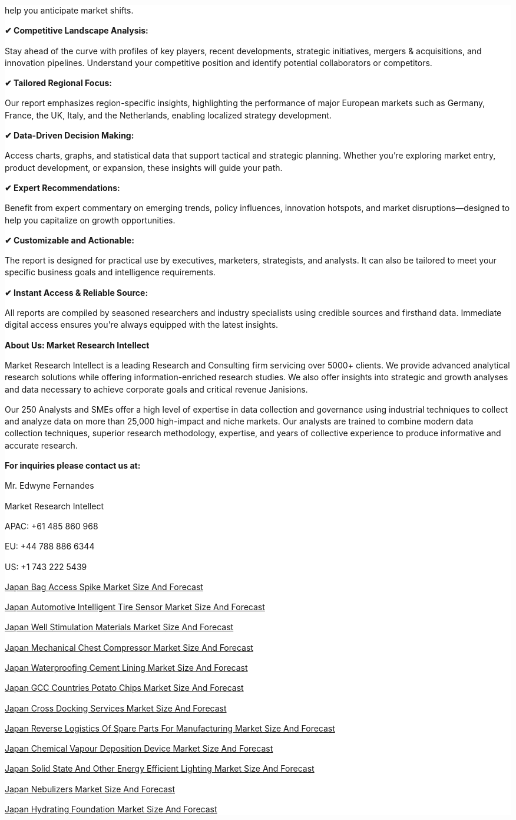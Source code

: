 help you anticipate market shifts.</p><p><strong>✔ Competitive Landscape Analysis:</strong></p><p>Stay ahead of the curve with profiles of key players, recent developments, strategic initiatives, mergers &amp; acquisitions, and innovation pipelines. Understand your competitive position and identify potential collaborators or competitors.</p><p><strong>✔ Tailored Regional Focus:</strong></p><p>Our report emphasizes region-specific insights, highlighting the performance of major European markets such as Germany, France, the UK, Italy, and the Netherlands, enabling localized strategy development.</p><p><strong>✔ Data-Driven Decision Making:</strong></p><p>Access charts, graphs, and statistical data that support tactical and strategic planning. Whether you&rsquo;re exploring market entry, product development, or expansion, these insights will guide your path.</p><p><strong>✔ Expert Recommendations:</strong></p><p>Benefit from expert commentary on emerging trends, policy influences, innovation hotspots, and market disruptions&mdash;designed to help you capitalize on growth opportunities.</p><p><strong>✔ Customizable and Actionable:</strong></p><p>The report is designed for practical use by executives, marketers, strategists, and analysts. It can also be tailored to meet your specific business goals and intelligence requirements.</p><p><strong>✔ Instant Access &amp; Reliable Source:</strong></p><p>All reports are compiled by seasoned researchers and industry specialists using credible sources and firsthand data. Immediate digital access ensures you're always equipped with the latest insights.</p><p><strong><span class="font-[700]">About Us: Market Research Intellect</span></strong></p><p><span class="">Market Research Intellect is a leading Research and Consulting firm servicing over 5000+ clients. We provide advanced analytical research solutions while offering information-enriched research studies.&nbsp;</span>We also offer insights into strategic and growth analyses and data necessary to achieve corporate goals and critical revenue Janisions.</p><p><span class="">Our 250 Analysts and SMEs offer a high level of expertise in data collection and governance using industrial techniques to collect and analyze data on more than 25,000 high-impact and niche markets. Our analysts are trained to combine modern data collection techniques, superior research methodology, expertise, and years of collective experience to produce informative and accurate research.</span></p><p><strong>For inquiries please contact us at:</strong></p><p>Mr. Edwyne Fernandes</p><p>Market Research Intellect</p><p>APAC: +61 485 860 968</p><p>EU: +44 788 886 6344</p><p>US: +1 743 222 5439</p><p><a href="https://github.com/cryst78/Precision/blob/main/Bag-Access-Spike-Market/Bag-Access-Spike-Market.md">Japan Bag Access Spike Market Size And Forecast</a></p><p><a href="https://github.com/cryst78/Precision/blob/main/Automotive-Intelligent-Tire-Sensor-Market/Automotive-Intelligent-Tire-Sensor-Market.md">Japan Automotive Intelligent Tire Sensor Market Size And Forecast</a></p><p><a href="https://github.com/cryst78/Precision/blob/main/Well-Stimulation-Materials-Market/Well-Stimulation-Materials-Market.md">Japan Well Stimulation Materials Market Size And Forecast</a></p><p><a href="https://github.com/cryst78/Precision/blob/main/Mechanical-Chest-Compressor-Market/Mechanical-Chest-Compressor-Market.md">Japan Mechanical Chest Compressor Market Size And Forecast</a></p><p><a href="https://github.com/cryst78/Precision/blob/main/Waterproofing-Cement-Lining-Market/Waterproofing-Cement-Lining-Market.md">Japan Waterproofing Cement Lining Market Size And Forecast</a></p><p><a href="https://github.com/cryst78/Precision/blob/main/GCC-Countries-Potato-Chips-Market/GCC-Countries-Potato-Chips-Market.md">Japan GCC Countries Potato Chips Market Size And Forecast</a></p><p><a href="https://github.com/cryst78/Precision/blob/main/Cross-Docking-Services-Market/Cross-Docking-Services-Market.md">Japan Cross Docking Services Market Size And Forecast</a></p><p><a href="https://github.com/cryst78/Precision/blob/main/Reverse-Logistics-Of-Spare-Parts-For-Manufacturing-Market/Reverse-Logistics-Of-Spare-Parts-For-Manufacturing-Market.md">Japan Reverse Logistics Of Spare Parts For Manufacturing Market Size And Forecast</a></p><p><a href="https://github.com/cryst78/Precision/blob/main/Chemical-Vapour-Deposition-Device-Market/Chemical-Vapour-Deposition-Device-Market.md">Japan Chemical Vapour Deposition Device Market Size And Forecast</a></p><p><a href="https://github.com/cryst78/Precision/blob/main/Solid-State-And-Other-Energy-Efficient-Lighting-Market/Solid-State-And-Other-Energy-Efficient-Lighting-Market.md">Japan Solid State And Other Energy Efficient Lighting Market Size And Forecast</a></p><p><a href="https://github.com/cryst78/Precision/blob/main/Nebulizers-Market/Nebulizers-Market.md">Japan Nebulizers Market Size And Forecast</a></p><p><a href="https://github.com/cryst78/Precision/blob/main/Hydrating-Foundation-Market/Hydrating-Foundation-Market.md">Japan Hydrating Foundation Market Size And Forecast</a></p>
